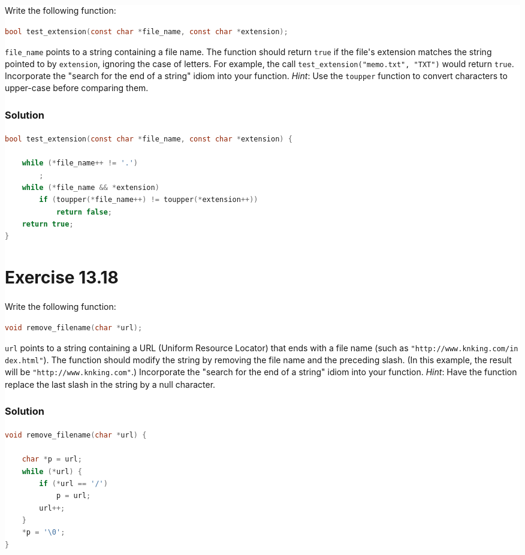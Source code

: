 Write the following function:

```c
bool test_extension(const char *file_name, const char *extension);
```

`file_name` points to a string containing a file name. The function should
return `true` if the file's extension matches the string pointed to by
`extension`, ignoring the case of letters. For example, the call
`test_extension("memo.txt", "TXT")` would return `true`. Incorporate the "search
for the end of a string" idiom into your function. *Hint*: Use the `toupper`
function to convert characters to upper-case before comparing them.

### Solution

```c
bool test_extension(const char *file_name, const char *extension) {

    while (*file_name++ != '.')
        ;
    while (*file_name && *extension)
        if (toupper(*file_name++) != toupper(*extension++))
            return false;
    return true;
}
```

# Exercise 13.18

Write the following function:

```c
void remove_filename(char *url);
```

`url` points to a string containing a URL (Uniform Resource Locator) that ends
with a file name (such as `"http://www.knking.com/index.html"`). The function
should modify the string by removing the file name and the preceding slash. (In
this example, the result will be `"http://www.knking.com"`.) Incorporate the
"search for the end of a string" idiom into your function. *Hint*: Have the
function replace the last slash in the string by a null character.

### Solution

```c
void remove_filename(char *url) {

    char *p = url;
    while (*url) {
        if (*url == '/')
            p = url;
        url++;
    }
    *p = '\0';
}
```